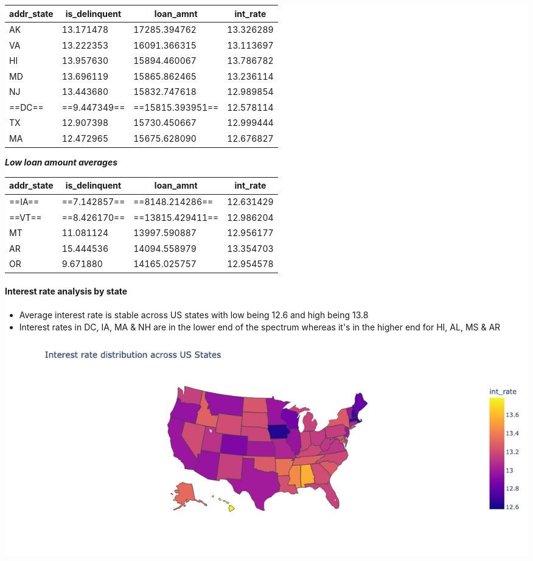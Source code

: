 |addr_state |  is_delinquent |     loan_amnt |   int_rate
| --- | --- | --- | --- |
|AK |     13.171478|  17285.394762|  13.326289|
|        VA|      13.222353|  16091.366315|  13.113697
|    HI|      13.957630 | 15894.460067|  13.786782
|      MD |     13.696119 | 15865.862465 |  13.236114
|        NJ|      13.443680|  15832.747618 | 12.989854
|        ==DC== |      ==9.447349== | ==15815.393951== | 12.578114
|     TX|      12.907398|  15730.450667|  12.999444
|      MA|      12.472965|  15675.628090|  12.676827

***Low loan amount averages***

|addr_state|  is_delinquent|     loan_amnt|   int_rate|
| --- | --- | --- | --- |
|        ==IA== |      ==7.142857== |  ==8148.214286==|  12.631429
| ==VT== |       ==8.426170== | ==13815.429411== | 12.986204
|       MT |     11.081124 | 13997.590887 | 12.956177
|   AR |      15.444536 |  14094.558979 |  13.354703
|       OR  |     9.671880 | 14165.025757 |  12.954578

#### Interest rate analysis by state
- Average interest rate is stable across US states with low being 12.6 and high being 13.8
- Interest rates in DC, IA, MA & NH are in the lower end of the spectrum whereas it's in the higher end for HI, AL, MS & AR
  ![Interest rate by State](interest_distri_by_state.png)
